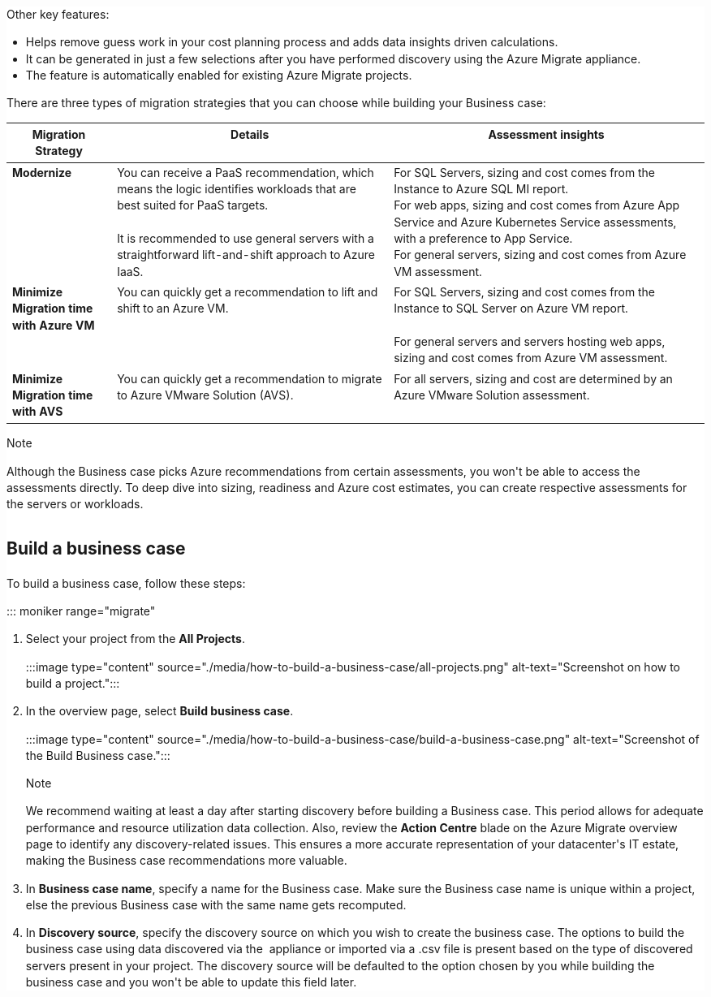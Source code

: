 Other key features:

- Helps remove guess work in your cost planning process and adds data insights driven calculations.
- It can be generated in just a few selections after you have performed discovery using the Azure Migrate appliance.
- The feature is automatically enabled for existing Azure Migrate projects.

There are three types of migration strategies that you can choose while building your Business case:

**Migration Strategy** | **Details** | **Assessment insights**
--- | --- | ---
**Modernize** | You can receive a PaaS recommendation, which means the logic identifies workloads that are best suited for PaaS targets. <br/> <br/> It is recommended to use general servers with a straightforward lift-and-shift approach to Azure IaaS.|  For SQL Servers, sizing and cost comes from the Instance to Azure SQL MI report.<br/> For web apps, sizing and cost comes from Azure App Service and Azure Kubernetes Service assessments, with a preference to App Service. <br/> For general servers, sizing and cost comes from Azure VM assessment.
**Minimize Migration time with Azure VM** | You can quickly get a recommendation to lift and shift to an Azure VM. | For SQL Servers, sizing and cost comes from the Instance to SQL Server on Azure VM report.<br/><br/> For general servers and servers hosting web apps, sizing and cost comes from Azure VM assessment.
**Minimize Migration time with AVS** | You can quickly get a recommendation to migrate to Azure VMware Solution (AVS).| For all servers, sizing and cost are determined by an Azure VMware Solution assessment.

> [!Note]
> Although the Business case picks Azure recommendations from certain assessments, you won't be able to access the assessments directly. To deep dive into sizing, readiness and Azure cost estimates, you can create respective assessments for the servers or workloads.

## Build a business case

To build a business case, follow these steps:

::: moniker range="migrate"
1. Select your project from the **All Projects**. 

    :::image type="content" source="./media/how-to-build-a-business-case/all-projects.png" alt-text="Screenshot on how to build a project.":::

1. In the overview page, select **Build business case**.

    :::image type="content" source="./media/how-to-build-a-business-case/build-a-business-case.png" alt-text="Screenshot of the Build Business case.":::

    > [!Note]
    > We recommend waiting at least a day after starting discovery before building a Business case. This period allows for adequate performance and resource utilization data collection. Also, review the **Action Centre** blade on the Azure Migrate overview page to identify any discovery-related issues. This ensures a more accurate representation of your datacenter's IT estate, making the Business case recommendations more valuable.

1. In **Business case name**, specify a name for the Business case. Make sure the Business case name is unique within a project, else the previous Business case with the same name gets recomputed.
1. In **Discovery source**, specify the discovery source on which you wish to create the business case. The options to build the business case using data discovered via the  appliance or imported via a .csv file is present based on the type of discovered servers present in your project. The discovery source will be defaulted to the option chosen by you while building the business case and you won't be able to update this field later.
